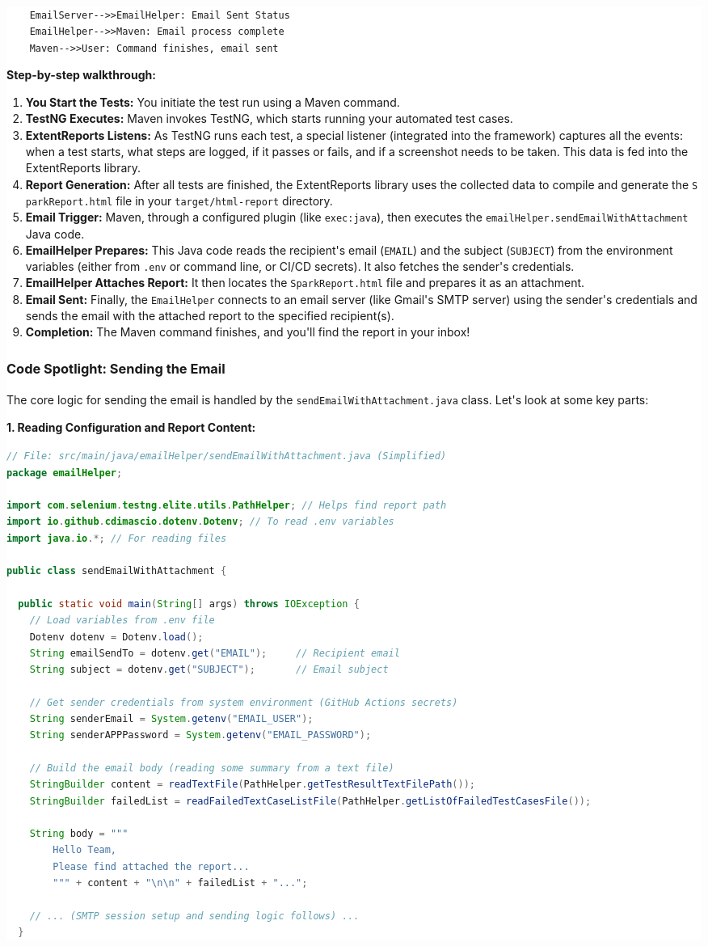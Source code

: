 ```mermaid
    EmailServer-->>EmailHelper: Email Sent Status
    EmailHelper-->>Maven: Email process complete
    Maven-->>User: Command finishes, email sent
```

**Step-by-step walkthrough:**

1.  **You Start the Tests:** You initiate the test run using a Maven command.
2.  **TestNG Executes:** Maven invokes TestNG, which starts running your automated test cases.
3.  **ExtentReports Listens:** As TestNG runs each test, a special listener (integrated into the framework) captures all the events: when a test starts, what steps are logged, if it passes or fails, and if a screenshot needs to be taken. This data is fed into the ExtentReports library.
4.  **Report Generation:** After all tests are finished, the ExtentReports library uses the collected data to compile and generate the `SparkReport.html` file in your `target/html-report` directory.
5.  **Email Trigger:** Maven, through a configured plugin (like `exec:java`), then executes the `emailHelper.sendEmailWithAttachment` Java code.
6.  **EmailHelper Prepares:** This Java code reads the recipient's email (`EMAIL`) and the subject (`SUBJECT`) from the environment variables (either from `.env` or command line, or CI/CD secrets). It also fetches the sender's credentials.
7.  **EmailHelper Attaches Report:** It then locates the `SparkReport.html` file and prepares it as an attachment.
8.  **Email Sent:** Finally, the `EmailHelper` connects to an email server (like Gmail's SMTP server) using the sender's credentials and sends the email with the attached report to the specified recipient(s).
9.  **Completion:** The Maven command finishes, and you'll find the report in your inbox!

### Code Spotlight: Sending the Email

The core logic for sending the email is handled by the `sendEmailWithAttachment.java` class. Let's look at some key parts:

**1. Reading Configuration and Report Content:**

```java
// File: src/main/java/emailHelper/sendEmailWithAttachment.java (Simplified)
package emailHelper;

import com.selenium.testng.elite.utils.PathHelper; // Helps find report path
import io.github.cdimascio.dotenv.Dotenv; // To read .env variables
import java.io.*; // For reading files

public class sendEmailWithAttachment {

  public static void main(String[] args) throws IOException {
    // Load variables from .env file
    Dotenv dotenv = Dotenv.load();
    String emailSendTo = dotenv.get("EMAIL");     // Recipient email
    String subject = dotenv.get("SUBJECT");       // Email subject

    // Get sender credentials from system environment (GitHub Actions secrets)
    String senderEmail = System.getenv("EMAIL_USER");
    String senderAPPPassword = System.getenv("EMAIL_PASSWORD");

    // Build the email body (reading some summary from a text file)
    StringBuilder content = readTextFile(PathHelper.getTestResultTextFilePath());
    StringBuilder failedList = readFailedTextCaseListFile(PathHelper.getListOfFailedTestCasesFile());

    String body = """
        Hello Team,
        Please find attached the report...
        """ + content + "\n\n" + failedList + "...";

    // ... (SMTP session setup and sending logic follows) ...
  }
```